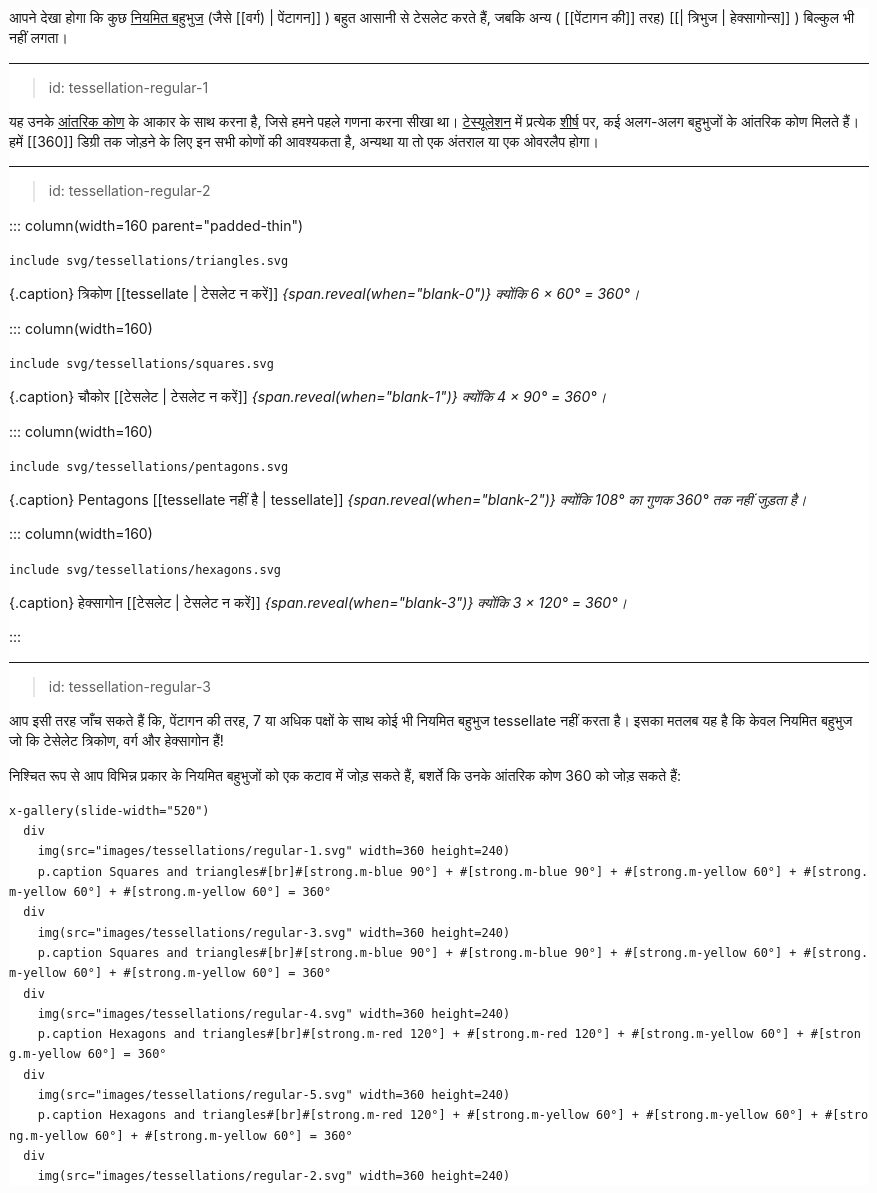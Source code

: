 आपने देखा होगा कि कुछ [नियमित बहुभुज](gloss:regular-polygon) (जैसे [[वर्ग) | पेंटागन]] ) बहुत आसानी से टेसलेट करते हैं, जबकि अन्य ( [[पेंटागन की]] तरह) [[| त्रिभुज | हेक्सागोन्स]] ) बिल्कुल भी नहीं लगता। 

---
> id: tessellation-regular-1

यह उनके [आंतरिक कोण](gloss:internal-angle) के आकार के साथ करना है, जिसे हमने पहले गणना करना सीखा था। [टेस्यूलेशन](gloss:polygon-vertex) में प्रत्येक [शीर्ष](gloss:polygon-vertex) पर, कई अलग-अलग बहुभुजों के आंतरिक कोण मिलते हैं। हमें [[360]] डिग्री तक जोड़ने के लिए इन सभी कोणों की आवश्यकता है, अन्यथा या तो एक अंतराल या एक ओवरलैप होगा। 

---
> id: tessellation-regular-2

::: column(width=160 parent="padded-thin")

    include svg/tessellations/triangles.svg

{.caption} त्रिकोण [[tessellate | टेसलेट न करें]] _{span.reveal(when="blank-0")} क्योंकि 6 × 60° = 360°।_ 

::: column(width=160)

    include svg/tessellations/squares.svg

{.caption} चौकोर [[टेसलेट | टेसलेट न करें]] _{span.reveal(when="blank-1")} क्योंकि 4 × 90° = 360°।_ 

::: column(width=160)

    include svg/tessellations/pentagons.svg

{.caption} Pentagons [[tessellate नहीं है | tessellate]] _{span.reveal(when="blank-2")} क्योंकि 108° का गुणक 360° तक नहीं जुड़ता है।_ 

::: column(width=160)

    include svg/tessellations/hexagons.svg

{.caption} हेक्सागोन [[टेसलेट | टेसलेट न करें]] _{span.reveal(when="blank-3")} क्योंकि 3 × 120° = 360°।_ 

:::

---
> id: tessellation-regular-3

आप इसी तरह जाँच सकते हैं कि, पेंटागन की तरह, 7 या अधिक पक्षों के साथ कोई भी नियमित बहुभुज tessellate नहीं करता है। इसका मतलब यह है कि केवल नियमित बहुभुज जो कि टेसेलेट त्रिकोण, वर्ग और हेक्सागोन हैं! 

निश्चित रूप से आप विभिन्न प्रकार के नियमित बहुभुजों को एक कटाव में जोड़ सकते हैं, बशर्ते कि उनके आंतरिक कोण 360 को जोड़ सकते हैं: 

    x-gallery(slide-width="520")
      div
        img(src="images/tessellations/regular-1.svg" width=360 height=240)
        p.caption Squares and triangles#[br]#[strong.m-blue 90°] + #[strong.m-blue 90°] + #[strong.m-yellow 60°] + #[strong.m-yellow 60°] + #[strong.m-yellow 60°] = 360°
      div
        img(src="images/tessellations/regular-3.svg" width=360 height=240)
        p.caption Squares and triangles#[br]#[strong.m-blue 90°] + #[strong.m-blue 90°] + #[strong.m-yellow 60°] + #[strong.m-yellow 60°] + #[strong.m-yellow 60°] = 360°
      div
        img(src="images/tessellations/regular-4.svg" width=360 height=240)
        p.caption Hexagons and triangles#[br]#[strong.m-red 120°] + #[strong.m-red 120°] + #[strong.m-yellow 60°] + #[strong.m-yellow 60°] = 360°
      div
        img(src="images/tessellations/regular-5.svg" width=360 height=240)
        p.caption Hexagons and triangles#[br]#[strong.m-red 120°] + #[strong.m-yellow 60°] + #[strong.m-yellow 60°] + #[strong.m-yellow 60°] + #[strong.m-yellow 60°] = 360°
      div
        img(src="images/tessellations/regular-2.svg" width=360 height=240)